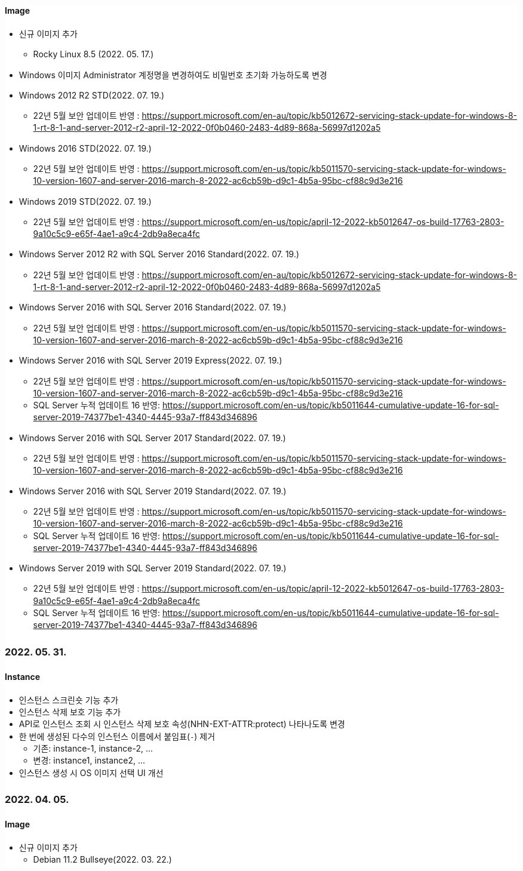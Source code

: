 #### Image

* 신규 이미지 추가
    * Rocky Linux 8.5 (2022. 05. 17.)

* Windows 이미지 Administrator 계정명을 변경하여도 비밀번호 초기화 가능하도록 변경

* Windows 2012 R2 STD(2022. 07. 19.)
    * 22년 5월 보안 업데이트 반영 : https://support.microsoft.com/en-au/topic/kb5012672-servicing-stack-update-for-windows-8-1-rt-8-1-and-server-2012-r2-april-12-2022-0f0b0460-2483-4d89-868a-56997d1202a5
* Windows 2016 STD(2022. 07. 19.)
    * 22년 5월 보안 업데이트 반영 : https://support.microsoft.com/en-us/topic/kb5011570-servicing-stack-update-for-windows-10-version-1607-and-server-2016-march-8-2022-ac6cb59b-d9c1-4b5a-95bc-cf88c9d3e216
* Windows 2019 STD(2022. 07. 19.)
    * 22년 5월 보안 업데이트 반영 : https://support.microsoft.com/en-us/topic/april-12-2022-kb5012647-os-build-17763-2803-9a10c5c9-e65f-4ae1-a9c4-2db9a8eca4fc
* Windows Server 2012 R2 with SQL Server 2016 Standard(2022. 07. 19.)
    * 22년 5월 보안 업데이트 반영 : https://support.microsoft.com/en-au/topic/kb5012672-servicing-stack-update-for-windows-8-1-rt-8-1-and-server-2012-r2-april-12-2022-0f0b0460-2483-4d89-868a-56997d1202a5
* Windows Server 2016 with SQL Server 2016 Standard(2022. 07. 19.)
    * 22년 5월 보안 업데이트 반영 : https://support.microsoft.com/en-us/topic/kb5011570-servicing-stack-update-for-windows-10-version-1607-and-server-2016-march-8-2022-ac6cb59b-d9c1-4b5a-95bc-cf88c9d3e216
* Windows Server 2016 with SQL Server 2019 Express(2022. 07. 19.)
    * 22년 5월 보안 업데이트 반영 : https://support.microsoft.com/en-us/topic/kb5011570-servicing-stack-update-for-windows-10-version-1607-and-server-2016-march-8-2022-ac6cb59b-d9c1-4b5a-95bc-cf88c9d3e216
    * SQL Server 누적 업데이트 16 반영: https://support.microsoft.com/en-us/topic/kb5011644-cumulative-update-16-for-sql-server-2019-74377be1-4340-4445-93a7-ff843d346896
* Windows Server 2016 with SQL Server 2017 Standard(2022. 07. 19.)
    * 22년 5월 보안 업데이트 반영 : https://support.microsoft.com/en-us/topic/kb5011570-servicing-stack-update-for-windows-10-version-1607-and-server-2016-march-8-2022-ac6cb59b-d9c1-4b5a-95bc-cf88c9d3e216
* Windows Server 2016 with SQL Server 2019 Standard(2022. 07. 19.)
    * 22년 5월 보안 업데이트 반영 : https://support.microsoft.com/en-us/topic/kb5011570-servicing-stack-update-for-windows-10-version-1607-and-server-2016-march-8-2022-ac6cb59b-d9c1-4b5a-95bc-cf88c9d3e216
    * SQL Server 누적 업데이트 16 반영: https://support.microsoft.com/en-us/topic/kb5011644-cumulative-update-16-for-sql-server-2019-74377be1-4340-4445-93a7-ff843d346896
* Windows Server 2019 with SQL Server 2019 Standard(2022. 07. 19.)
    * 22년 5월 보안 업데이트 반영 : https://support.microsoft.com/en-us/topic/april-12-2022-kb5012647-os-build-17763-2803-9a10c5c9-e65f-4ae1-a9c4-2db9a8eca4fc
    * SQL Server 누적 업데이트 16 반영: https://support.microsoft.com/en-us/topic/kb5011644-cumulative-update-16-for-sql-server-2019-74377be1-4340-4445-93a7-ff843d346896

### 2022. 05. 31.
#### Instance
* 인스턴스 스크린숏 기능 추가
* 인스턴스 삭제 보호 기능 추가
* API로 인스턴스 조회 시 인스턴스 삭제 보호 속성(NHN-EXT-ATTR:protect) 나타나도록 변경
* 한 번에 생성된 다수의 인스턴스 이름에서 붙임표(`-`) 제거
    * 기존: instance-1, instance-2, ...
    * 변경: instance1, instance2, ...
* 인스턴스 생성 시 OS 이미지 선택 UI 개선

### 2022. 04. 05.
#### Image
* 신규 이미지 추가
    * Debian 11.2 Bullseye(2022. 03. 22.)
